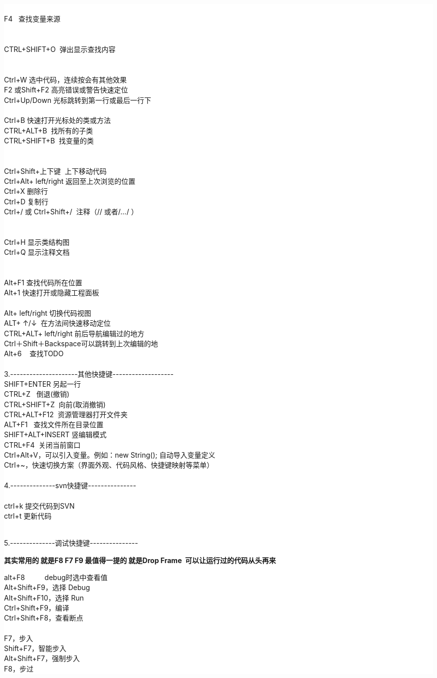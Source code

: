 <br> F4 &nbsp; 查找变量来源&nbsp; 
<br> 
<br> 
<br> CTRL+SHIFT+O &nbsp;弹出显示查找内容 
<br> 
<br> 
<br> Ctrl+W 选中代码，连续按会有其他效果 
<br> F2 或Shift+F2 高亮错误或警告快速定位 
<br> Ctrl+Up/Down 光标跳转到第一行或最后一行下 
<br> 
<br> Ctrl+B 快速打开光标处的类或方法&nbsp; 
<br> CTRL+ALT+B &nbsp;找所有的子类&nbsp; 
<br> CTRL+SHIFT+B &nbsp;找变量的类&nbsp; 
<br> 
<br> 
<br> Ctrl+Shift+上下键 &nbsp;上下移动代码 
<br> Ctrl+Alt+ left/right 返回至上次浏览的位置 
<br> Ctrl+X 删除行 
<br> Ctrl+D 复制行 
<br> Ctrl+/ 或 Ctrl+Shift+/ &nbsp;注释（// 或者/*...*/ ） 
<br> 
<br> 
<br> Ctrl+H 显示类结构图 
<br> Ctrl+Q 显示注释文档 
<br> 
<br> 
<br> Alt+F1 查找代码所在位置 
<br> Alt+1 快速打开或隐藏工程面板 
<br> 
<br> Alt+ left/right 切换代码视图 
<br> ALT+ ↑/↓ &nbsp;在方法间快速移动定位&nbsp; 
<br> CTRL+ALT+ left/right 前后导航编辑过的地方 
<br> Ctrl＋Shift＋Backspace可以跳转到上次编辑的地 
<br> Alt+6 &nbsp; &nbsp;查找TODO 
<br> 
<br> 3.---------------------其他快捷键------------------- 
<br> SHIFT+ENTER 另起一行 
<br> CTRL+Z &nbsp; 倒退(撤销) 
<br> CTRL+SHIFT+Z &nbsp;向前(取消撤销) 
<br> CTRL+ALT+F12 &nbsp;资源管理器打开文件夹&nbsp; 
<br> ALT+F1 &nbsp; 查找文件所在目录位置&nbsp; 
<br> SHIFT+ALT+INSERT 竖编辑模式&nbsp; 
<br> CTRL+F4 &nbsp;关闭当前窗口 
<br> Ctrl+Alt+V，可以引入变量。例如：new String(); 自动导入变量定义 
<br> Ctrl+~，快速切换方案（界面外观、代码风格、快捷键映射等菜单） 
<br> 
<br> 4.--------------svn快捷键--------------- 
<br> 
<br> ctrl+k 提交代码到SVN 
<br> ctrl+t 更新代码 
<br> 
<br> 
<p> 5.--------------调试快捷键--------------- </p> 
<p> <strong>其实常用的 就是F8 F7 F9 最值得一提的 就是Drop Frame &nbsp;可以让运行过的代码从头再来</strong> </p> alt+F8 &nbsp; &nbsp; &nbsp; &nbsp; &nbsp;debug时选中查看值 
<br> Alt+Shift+F9，选择 Debug 
<br> Alt+Shift+F10，选择 Run 
<br> Ctrl+Shift+F9，编译 
<br> Ctrl+Shift+F8，查看断点 
<br> 
<br> F7，步入 
<br> Shift+F7，智能步入 
<br> Alt+Shift+F7，强制步入 
<br> F8，步过 